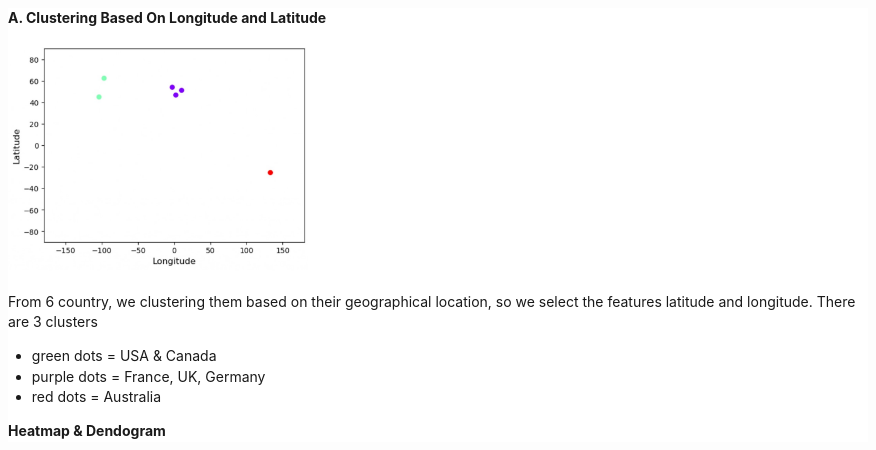 #### A. Clustering Based On Longitude and Latitude

<img src="./image/latitude.jpg" alt="" width = "300"/>

From 6 country, we clustering them based on their geographical location, so we select the features latitude and longitude. There are 3 clusters

- green dots = USA & Canada
- purple dots = France, UK, Germany
- red dots = Australia

**Heatmap & Dendogram**  